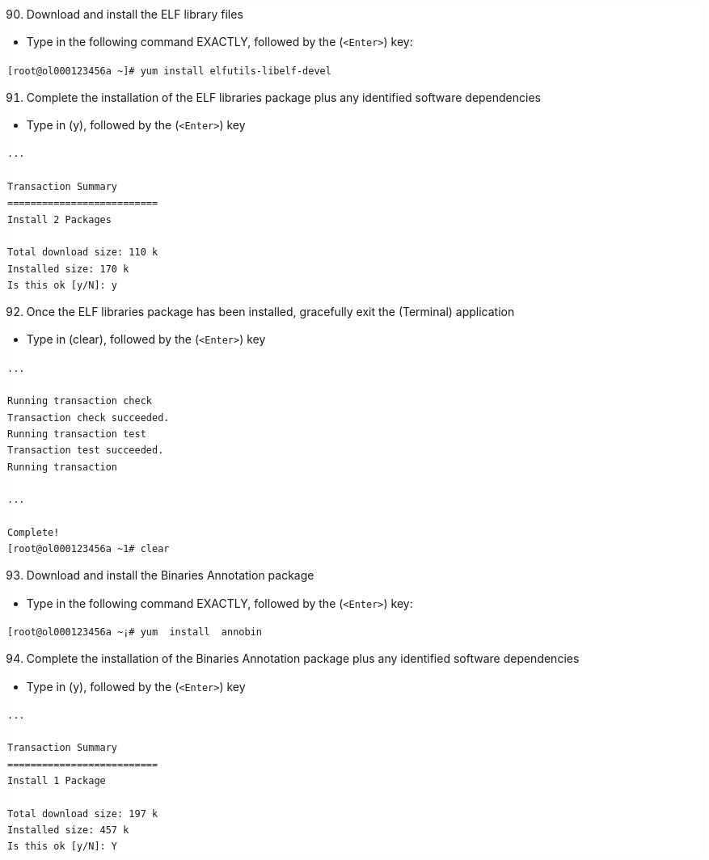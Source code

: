 90. Download and install the ELF library files

- Type in the following command EXACTLY, followed by the (`<Enter>`) key:

```console
[root@ol000123456a ~]# yum install elfutils-libelf-devel
```

91. Complete the installation of the ELF libraries package plus any identified
    software dependencies

- Type in (y), followed by the (`<Enter>`) key

```console
...

Transaction Summary
==========================
Install 2 Packages

Total download size: 110 k
Installed size: 170 k
Is this ok [y/N]: y
```

92. Once the ELF libraries package has been installed, gracefully exit the
    (Terminal) application

- Type in (clear), followed by the (`<Enter>`) key

```console
...

Running transaction check
Transaction check succeeded.
Running transaction test
Transaction test succeeded.
Running transaction

...

Complete!
[root@ol000123456a ~1# clear
```

93. Download and install the Binaries Annotation package

- Type in the following command EXACTLY, followed by the (`<Enter>`) key:

```console
[root@ol000123456a ~¡# yum  install  annobin
```

94. Complete the installation of the Binaries Annotation package plus any
    identified software dependencies

- Type in (y), followed by the (`<Enter>`) key

```console
...

Transaction Summary
==========================
Install 1 Package

Total download size: 197 k
Installed size: 457 k
Is this ok [y/N]: Y
```
